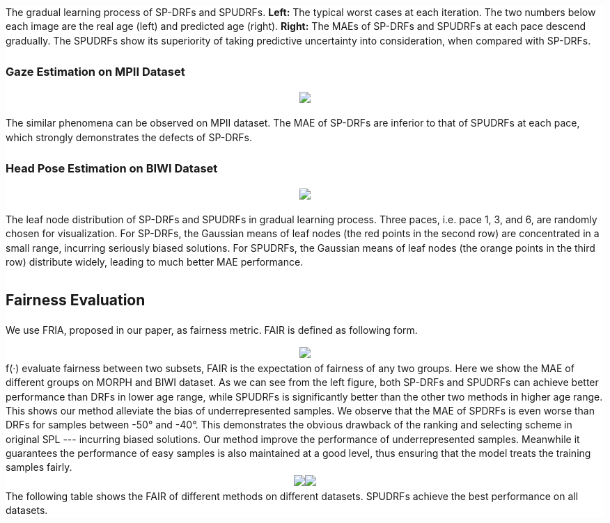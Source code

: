 

The gradual learning process of SP-DRFs and SPUDRFs. **Left:** The typical worst cases at each iteration. The two numbers below each image are the real age (left) and predicted age (right). **Right:** The MAEs of SP-DRFs and SPUDRFs at each pace descend gradually. The SPUDRFs show its superiority of taking predictive uncertainty into consideration, when compared with SP-DRFs.

### Gaze Estimation on MPII Dataset

<div align=center>
<img src="./pic/Uncertainty_mpii.jpg" width="800">
</div>  


The similar phenomena can be observed on MPII dataset. The MAE of SP-DRFs are inferior to that of SPUDRFs at each pace, which strongly demonstrates the defects of SP-DRFs.

### **Head Pose Estimation on BIWI Dataset**

<div align=center>
<img src="./pic/Uncertainty_efficacy.jpg" width="800">
</div>  


The leaf node distribution of SP-DRFs and SPUDRFs in gradual learning process. Three paces, i.e. pace 1, 3, and 6, are randomly chosen for visualization. For SP-DRFs, the Gaussian means of leaf nodes (the red points in the second row) are concentrated in a small range, incurring seriously biased solutions. For SPUDRFs, the Gaussian means of leaf nodes (the orange points in the third row) distribute widely, leading to much better MAE performance.

## Fairness Evaluation

We use FRIA, proposed in our paper, as fairness metric. FAIR is defined as following form.

<div align=center>
<img src="./pic/equation.png" width="400">
</div>  
f(·) evaluate fairness between two subsets, FAIR is the expectation of fairness of any two groups. Here we show the MAE of different groups on MORPH and BIWI dataset. As we can see from the left figure, both SP-DRFs and SPUDRFs can achieve better performance than DRFs in lower age range, while SPUDRFs is significantly better than the other two methods in higher age range. This shows our method alleviate the bias of underrepresented samples. We observe that the MAE of SPDRFs is even worse than DRFs for samples between -50° and -40°. This demonstrates the obvious drawback of the ranking and selecting scheme in original SPL --- incurring biased solutions. Our method improve the performance of underrepresented samples. Meanwhile it guarantees the performance of easy samples is also maintained at a good level, thus ensuring that the model treats the training samples fairly.

<div align=center>
<img src="./pic/fair_morph.jpg" width="400"><img src="./pic/fair_biwi_pitch.jpg" width="400">
</div>   
The following table shows the FAIR of different methods on different datasets. SPUDRFs achieve the best performance on all datasets.
    